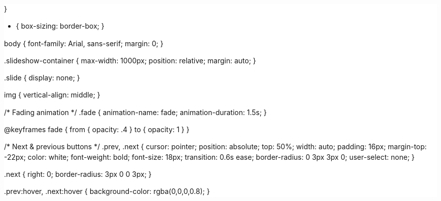 }


* { box-sizing: border-box; }

body { font-family: Arial, sans-serif; margin: 0; }

.slideshow-container {
  max-width: 1000px;
  position: relative;
  margin: auto;
}

.slide {
  display: none;
}

img {
  vertical-align: middle;
}

/* Fading animation */
.fade {
  animation-name: fade;
  animation-duration: 1.5s;
}

@keyframes fade {
  from { opacity: .4 } 
  to { opacity: 1 }
}

/* Next & previous buttons */
.prev, .next {
  cursor: pointer;
  position: absolute;
  top: 50%;
  width: auto;
  padding: 16px;
  margin-top: -22px;
  color: white;
  font-weight: bold;
  font-size: 18px;
  transition: 0.6s ease;
  border-radius: 0 3px 3px 0;
  user-select: none;
}

.next {
  right: 0;
  border-radius: 3px 0 0 3px;
}

.prev:hover, .next:hover {
  background-color: rgba(0,0,0,0.8);
}
